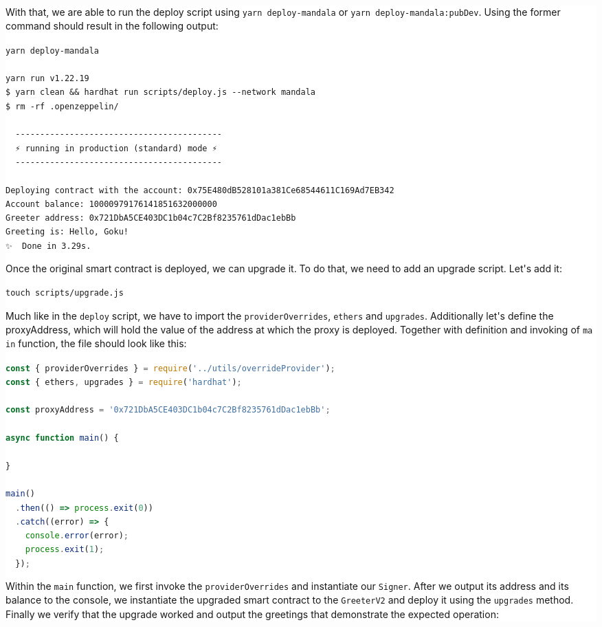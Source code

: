 With that, we are able to run the deploy script using `yarn deploy-mandala` or `yarn deploy-mandala:pubDev`. Using the former command should result in the following output:

```shell
yarn deploy-mandala

yarn run v1.22.19
$ yarn clean && hardhat run scripts/deploy.js --network mandala
$ rm -rf .openzeppelin/

  ------------------------------------------
  ⚡️ running in production (standard) mode ⚡️
  ------------------------------------------

Deploying contract with the account: 0x75E480dB528101a381Ce68544611C169Ad7EB342
Account balance: 10000979176141851632000000
Greeter address: 0x721DbA5CE403DC1b04c7C2Bf8235761dDac1ebBb
Greeting is: Hello, Goku!
✨  Done in 3.29s.
```

Once the original smart contract is deployed, we can upgrade it. To do that, we need to add an upgrade script. Let's add it:

```shell
touch scripts/upgrade.js
```

Much like in the `deploy` script, we have to import the `providerOverrides`, `ethers` and `upgrades`. Additionally let's define the proxyAddress, which will hold the value of the address at which the proxy is deployed. Together with definition and invoking of `main` function, the file should look like this:

```javascript
const { providerOverrides } = require('../utils/overrideProvider');
const { ethers, upgrades } = require('hardhat');

const proxyAddress = '0x721DbA5CE403DC1b04c7C2Bf8235761dDac1ebBb';

async function main() {
        
}

main()
  .then(() => process.exit(0))
  .catch((error) => {
    console.error(error);
    process.exit(1);
  });
```

Within the `main` function, we first invoke the `providerOverrides` and instantiate our `Signer`. After we output its address and its balance to the console, we instantiate the upgraded smart contract to the `GreeterV2` and deploy it using the `upgrades` method. Finally we verify that the upgrade worked and output the greetings that demonstrate the expected operation:
